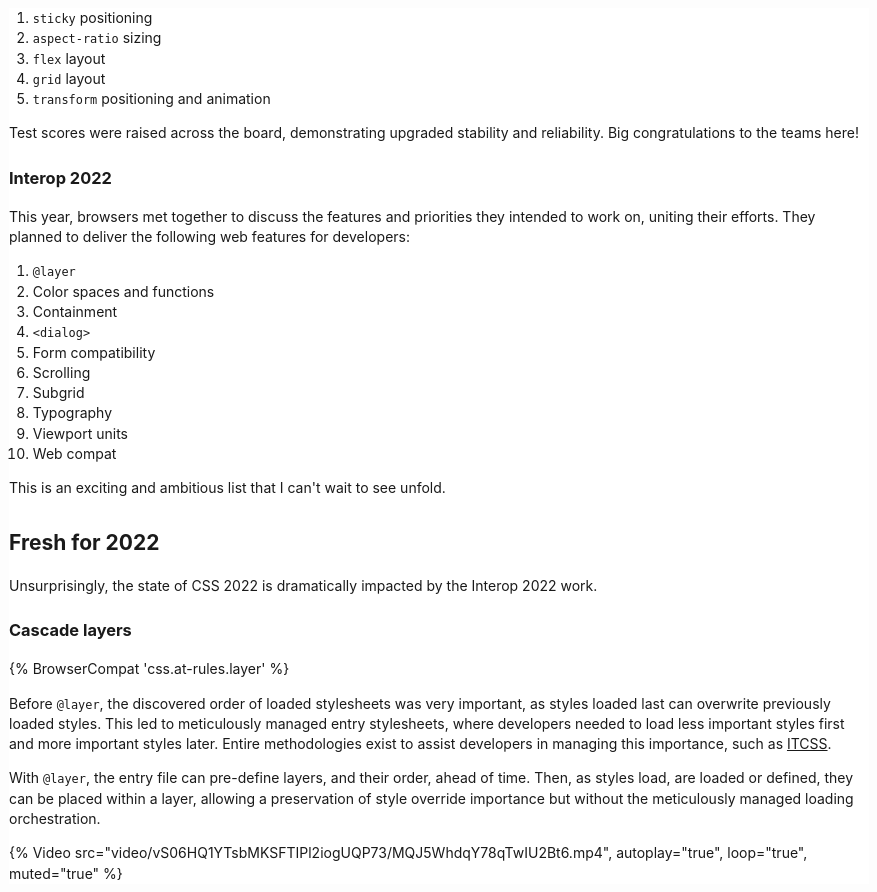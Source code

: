 1. `sticky` positioning
1. `aspect-ratio` sizing
1. `flex` layout
1. `grid` layout
1. `transform` positioning and animation

Test scores were raised across the board, demonstrating upgraded stability and
reliability. Big congratulations to the teams here!

### Interop 2022

This year, browsers met together to discuss the features and priorities they
intended to work on, uniting their efforts. They planned to deliver the
following web features for developers:

1. `@layer`
1. Color spaces and functions
1. Containment
1. `<dialog>`
1. Form compatibility
1. Scrolling
1. Subgrid
1. Typography
1. Viewport units
1. Web compat

This is an exciting and ambitious list that I can't wait to see unfold.

## Fresh for 2022

Unsurprisingly, the state of CSS 2022 is dramatically impacted by the Interop
2022 work.

### Cascade layers

{% BrowserCompat 'css.at-rules.layer' %}

Before `@layer`, the discovered order of loaded stylesheets was very important,
as styles loaded last can overwrite previously loaded styles. This led to
meticulously managed entry stylesheets, where developers needed to load less
important styles first and more important styles later. Entire methodologies
exist to assist developers in managing this importance, such as
[ITCSS](https://www.youtube.com/watch?v=1OKZOV-iLj4).

With `@layer`, the entry file can pre-define layers, and their order, ahead of
time. Then, as styles load, are loaded or defined, they can be placed within a
layer, allowing a preservation of style override importance but without the
meticulously managed loading orchestration.

{% Video
  src="video/vS06HQ1YTsbMKSFTIPl2iogUQP73/MQJ5WhdqY78qTwIU2Bt6.mp4",
  autoplay="true",
  loop="true",
  muted="true"
%}
